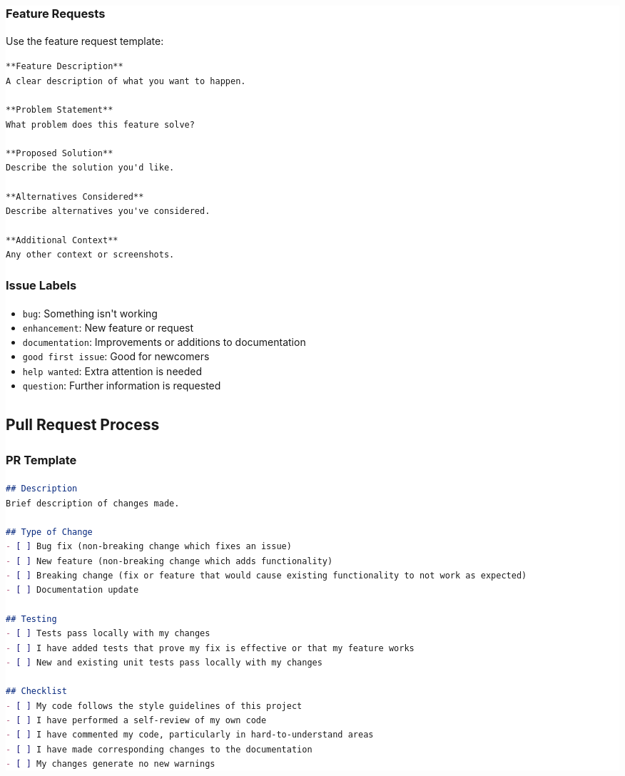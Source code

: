 
### Feature Requests

Use the feature request template:

```markdown
**Feature Description**
A clear description of what you want to happen.

**Problem Statement**
What problem does this feature solve?

**Proposed Solution**
Describe the solution you'd like.

**Alternatives Considered**
Describe alternatives you've considered.

**Additional Context**
Any other context or screenshots.
```

### Issue Labels

- `bug`: Something isn't working
- `enhancement`: New feature or request
- `documentation`: Improvements or additions to documentation
- `good first issue`: Good for newcomers
- `help wanted`: Extra attention is needed
- `question`: Further information is requested

## Pull Request Process

### PR Template

```markdown
## Description
Brief description of changes made.

## Type of Change
- [ ] Bug fix (non-breaking change which fixes an issue)
- [ ] New feature (non-breaking change which adds functionality)
- [ ] Breaking change (fix or feature that would cause existing functionality to not work as expected)
- [ ] Documentation update

## Testing
- [ ] Tests pass locally with my changes
- [ ] I have added tests that prove my fix is effective or that my feature works
- [ ] New and existing unit tests pass locally with my changes

## Checklist
- [ ] My code follows the style guidelines of this project
- [ ] I have performed a self-review of my own code
- [ ] I have commented my code, particularly in hard-to-understand areas
- [ ] I have made corresponding changes to the documentation
- [ ] My changes generate no new warnings
```
